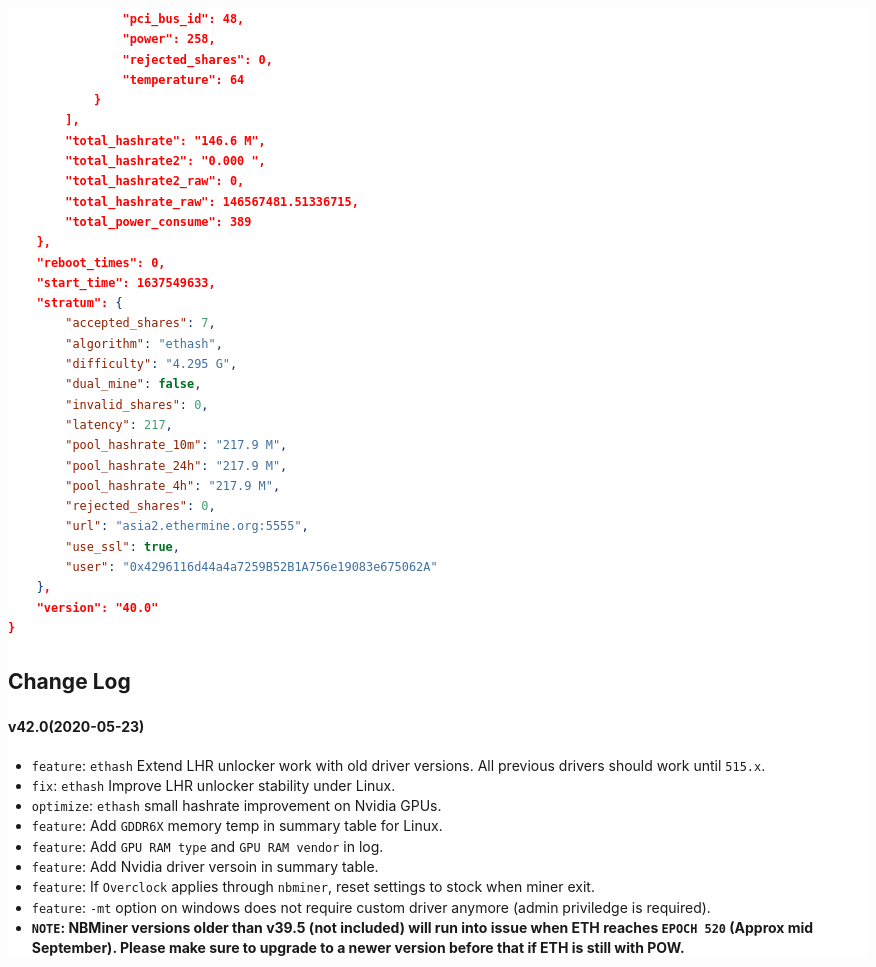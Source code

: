 ``` json
                "pci_bus_id": 48,
                "power": 258,
                "rejected_shares": 0,
                "temperature": 64
            }
        ],
        "total_hashrate": "146.6 M",
        "total_hashrate2": "0.000 ",
        "total_hashrate2_raw": 0,
        "total_hashrate_raw": 146567481.51336715,
        "total_power_consume": 389
    },
    "reboot_times": 0,
    "start_time": 1637549633,
    "stratum": {
        "accepted_shares": 7,
        "algorithm": "ethash",
        "difficulty": "4.295 G",
        "dual_mine": false,
        "invalid_shares": 0,
        "latency": 217,
        "pool_hashrate_10m": "217.9 M",
        "pool_hashrate_24h": "217.9 M",
        "pool_hashrate_4h": "217.9 M",
        "rejected_shares": 0,
        "url": "asia2.ethermine.org:5555",
        "use_ssl": true,
        "user": "0x4296116d44a4a7259B52B1A756e19083e675062A"
    },
    "version": "40.0"
}
```

## Change Log

#### v42.0(2020-05-23)

- `feature`: `ethash` Extend LHR unlocker work with old driver versions. All previous drivers should work until `515.x`.
- `fix`: `ethash` Improve LHR unlocker stability under Linux.
- `optimize`: `ethash` small hashrate improvement on Nvidia GPUs.
- `feature`: Add `GDDR6X` memory temp in summary table for Linux.
- `feature`: Add `GPU RAM type` and `GPU RAM vendor` in log.
- `feature`: Add Nvidia driver versoin in summary table.
- `feature`: If `Overclock` applies through `nbminer`, reset settings to stock when miner exit.
- `feature`: `-mt` option on windows does not require custom driver anymore (admin priviledge is required).
- **`NOTE`: NBMiner versions older than v39.5 (not included) will run into issue when ETH reaches `EPOCH 520` (Approx mid September). Please make sure to upgrade to a newer version before that if ETH is still with POW.**
